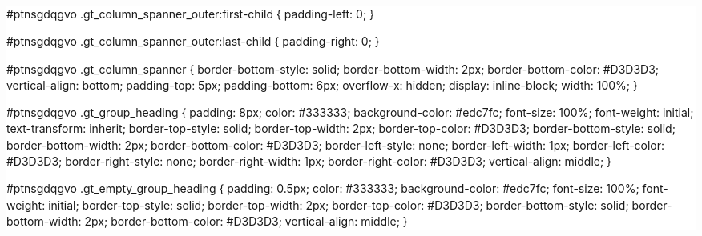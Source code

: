 #ptnsgdqgvo .gt_column_spanner_outer:first-child {
  padding-left: 0;
}

#ptnsgdqgvo .gt_column_spanner_outer:last-child {
  padding-right: 0;
}

#ptnsgdqgvo .gt_column_spanner {
  border-bottom-style: solid;
  border-bottom-width: 2px;
  border-bottom-color: #D3D3D3;
  vertical-align: bottom;
  padding-top: 5px;
  padding-bottom: 6px;
  overflow-x: hidden;
  display: inline-block;
  width: 100%;
}

#ptnsgdqgvo .gt_group_heading {
  padding: 8px;
  color: #333333;
  background-color: #edc7fc;
  font-size: 100%;
  font-weight: initial;
  text-transform: inherit;
  border-top-style: solid;
  border-top-width: 2px;
  border-top-color: #D3D3D3;
  border-bottom-style: solid;
  border-bottom-width: 2px;
  border-bottom-color: #D3D3D3;
  border-left-style: none;
  border-left-width: 1px;
  border-left-color: #D3D3D3;
  border-right-style: none;
  border-right-width: 1px;
  border-right-color: #D3D3D3;
  vertical-align: middle;
}

#ptnsgdqgvo .gt_empty_group_heading {
  padding: 0.5px;
  color: #333333;
  background-color: #edc7fc;
  font-size: 100%;
  font-weight: initial;
  border-top-style: solid;
  border-top-width: 2px;
  border-top-color: #D3D3D3;
  border-bottom-style: solid;
  border-bottom-width: 2px;
  border-bottom-color: #D3D3D3;
  vertical-align: middle;
}
